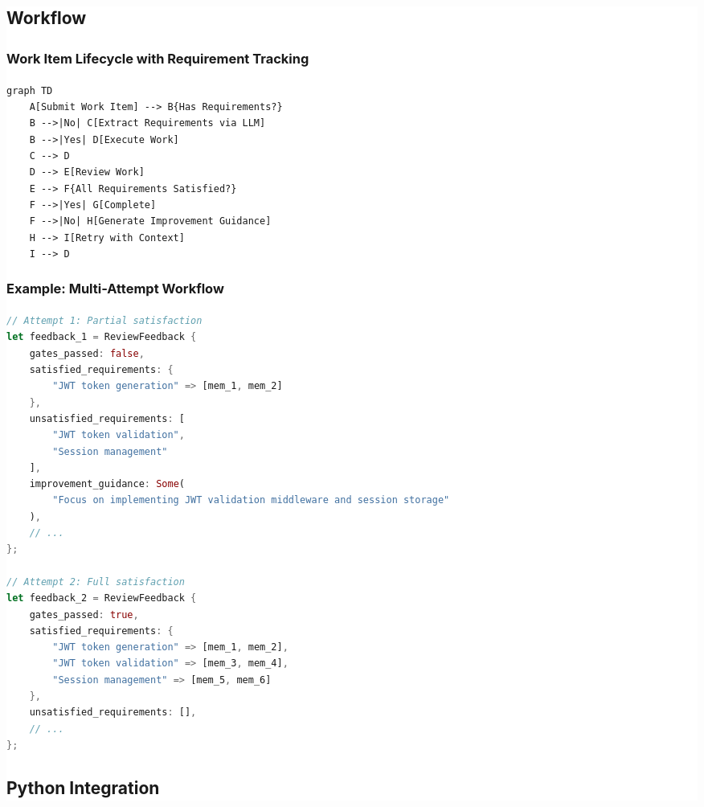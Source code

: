 ## Workflow

### Work Item Lifecycle with Requirement Tracking

```mermaid
graph TD
    A[Submit Work Item] --> B{Has Requirements?}
    B -->|No| C[Extract Requirements via LLM]
    B -->|Yes| D[Execute Work]
    C --> D
    D --> E[Review Work]
    E --> F{All Requirements Satisfied?}
    F -->|Yes| G[Complete]
    F -->|No| H[Generate Improvement Guidance]
    H --> I[Retry with Context]
    I --> D
```

### Example: Multi-Attempt Workflow

```rust
// Attempt 1: Partial satisfaction
let feedback_1 = ReviewFeedback {
    gates_passed: false,
    satisfied_requirements: {
        "JWT token generation" => [mem_1, mem_2]
    },
    unsatisfied_requirements: [
        "JWT token validation",
        "Session management"
    ],
    improvement_guidance: Some(
        "Focus on implementing JWT validation middleware and session storage"
    ),
    // ...
};

// Attempt 2: Full satisfaction
let feedback_2 = ReviewFeedback {
    gates_passed: true,
    satisfied_requirements: {
        "JWT token generation" => [mem_1, mem_2],
        "JWT token validation" => [mem_3, mem_4],
        "Session management" => [mem_5, mem_6]
    },
    unsatisfied_requirements: [],
    // ...
};
```

## Python Integration
